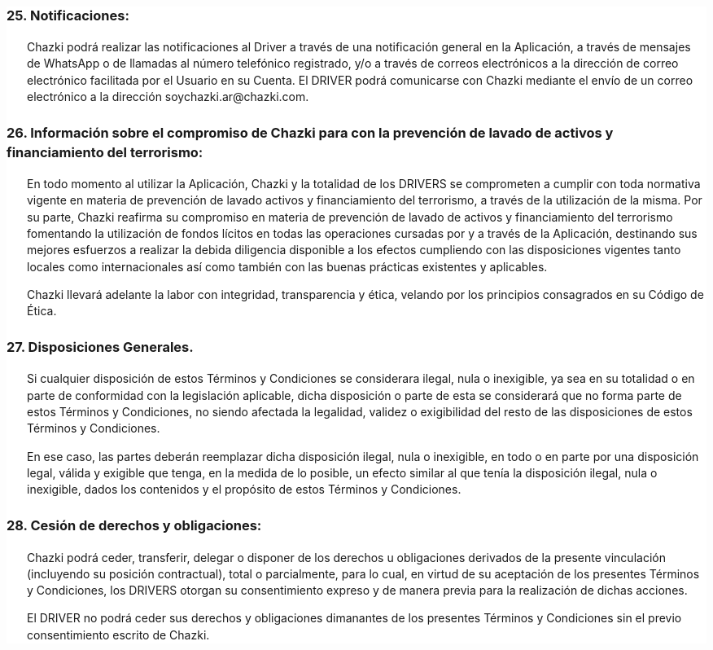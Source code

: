 ### 25. Notificaciones:

<div style="margin-left: 25px;">
  Chazki podrá realizar las notificaciones al Driver a través de una notificación general en la Aplicación, a través de mensajes de WhatsApp o de llamadas al número telefónico registrado, y/o a través de correos electrónicos a la dirección de correo electrónico facilitada por el Usuario en su Cuenta. El DRIVER podrá comunicarse con Chazki mediante el envío de un correo electrónico a la dirección soychazki.ar@chazki.com.
</div>

### 26. Información sobre el compromiso de Chazki para con la prevención de lavado de activos y financiamiento del terrorismo:

<div style="margin-left: 25px;">
  En todo momento al utilizar la Aplicación, Chazki y la totalidad de los DRIVERS se comprometen a cumplir con toda normativa vigente en materia de prevención de lavado activos y financiamiento del terrorismo, a través de la utilización de la misma. Por su parte, Chazki reafirma su compromiso en materia de prevención de lavado de activos y financiamiento del terrorismo fomentando la utilización de fondos lícitos en todas las operaciones cursadas por y a través de la Aplicación, destinando sus mejores esfuerzos a realizar la debida diligencia disponible a los efectos cumpliendo con las disposiciones vigentes tanto locales como internacionales así como también con las buenas prácticas existentes y aplicables.

  Chazki llevará adelante la labor con integridad, transparencia y ética, velando por los principios consagrados en su Código de Ética.
</div>

### 27. Disposiciones Generales.

<div style="margin-left: 25px;">
  Si cualquier disposición de estos Términos y Condiciones se considerara ilegal, nula o inexigible, ya sea en su totalidad o en parte de conformidad con la legislación aplicable, dicha disposición o parte de esta se considerará que no forma parte de estos Términos y Condiciones, no siendo afectada la legalidad, validez o exigibilidad del resto de las disposiciones de estos Términos y Condiciones. 
  
  En ese caso, las partes deberán reemplazar dicha disposición ilegal, nula o inexigible, en todo o en parte por una disposición legal, válida y exigible que tenga, en la medida de lo posible, un efecto similar al que tenía la disposición ilegal, nula o inexigible, dados los contenidos y el propósito de estos Términos y Condiciones.
</div>

### 28. Cesión de derechos y obligaciones:

<div style="margin-left: 25px;">
  Chazki podrá ceder, transferir, delegar o disponer de los derechos u obligaciones derivados de la presente vinculación (incluyendo su posición contractual), total o parcialmente, para lo cual, en virtud de su aceptación de los presentes Términos y Condiciones, los DRIVERS otorgan su consentimiento expreso y de manera previa para la realización de dichas acciones.
  
  El DRIVER no podrá ceder sus derechos y obligaciones dimanantes de los presentes Términos y Condiciones sin el previo consentimiento escrito de Chazki. 
</div>
